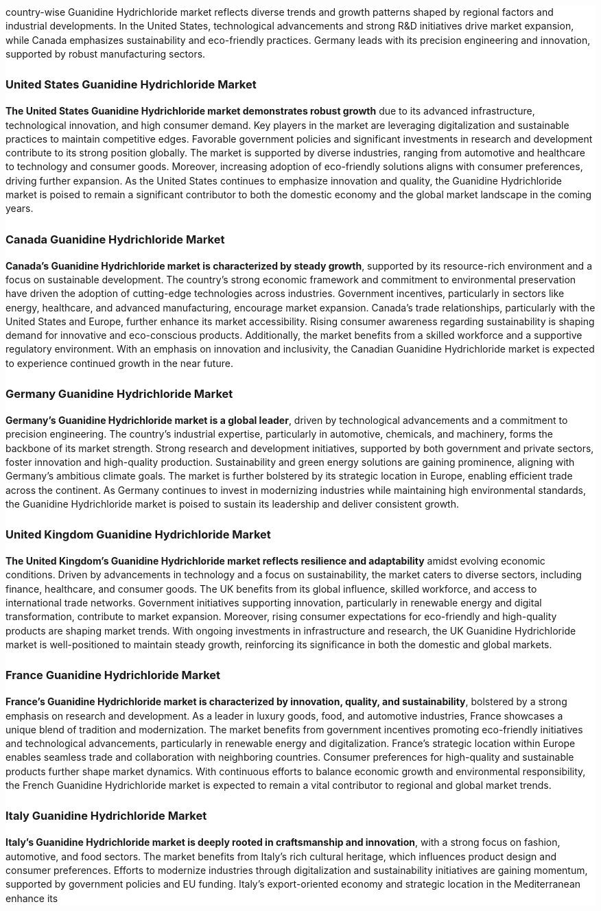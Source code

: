 country-wise Guanidine Hydrichloride market reflects diverse trends and growth patterns shaped by regional factors and industrial developments. In the United States, technological advancements and strong R&amp;D initiatives drive market expansion, while Canada emphasizes sustainability and eco-friendly practices. Germany leads with its precision engineering and innovation, supported by robust manufacturing sectors.</span></em></p></blockquote><h3><strong>United States Guanidine Hydrichloride Market</strong></h3><p><strong>The United States Guanidine Hydrichloride market demonstrates robust growth</strong> due to its advanced infrastructure, technological innovation, and high consumer demand. Key players in the market are leveraging digitalization and sustainable practices to maintain competitive edges. Favorable government policies and significant investments in research and development contribute to its strong position globally. The market is supported by diverse industries, ranging from automotive and healthcare to technology and consumer goods. Moreover, increasing adoption of eco-friendly solutions aligns with consumer preferences, driving further expansion. As the United States continues to emphasize innovation and quality, the Guanidine Hydrichloride market is poised to remain a significant contributor to both the domestic economy and the global market landscape in the coming years.</p><h3><strong>Canada Guanidine Hydrichloride Market</strong></h3><p><strong>Canada&rsquo;s Guanidine Hydrichloride market is characterized by steady growth</strong>, supported by its resource-rich environment and a focus on sustainable development. The country&rsquo;s strong economic framework and commitment to environmental preservation have driven the adoption of cutting-edge technologies across industries. Government incentives, particularly in sectors like energy, healthcare, and advanced manufacturing, encourage market expansion. Canada&rsquo;s trade relationships, particularly with the United States and Europe, further enhance its market accessibility. Rising consumer awareness regarding sustainability is shaping demand for innovative and eco-conscious products. Additionally, the market benefits from a skilled workforce and a supportive regulatory environment. With an emphasis on innovation and inclusivity, the Canadian Guanidine Hydrichloride market is expected to experience continued growth in the near future.</p><h3><strong>Germany Guanidine Hydrichloride Market</strong></h3><p><strong>Germany&rsquo;s Guanidine Hydrichloride market is a global leader</strong>, driven by technological advancements and a commitment to precision engineering. The country&rsquo;s industrial expertise, particularly in automotive, chemicals, and machinery, forms the backbone of its market strength. Strong research and development initiatives, supported by both government and private sectors, foster innovation and high-quality production. Sustainability and green energy solutions are gaining prominence, aligning with Germany&rsquo;s ambitious climate goals. The market is further bolstered by its strategic location in Europe, enabling efficient trade across the continent. As Germany continues to invest in modernizing industries while maintaining high environmental standards, the Guanidine Hydrichloride market is poised to sustain its leadership and deliver consistent growth.</p><h3><strong>United Kingdom Guanidine Hydrichloride Market</strong></h3><p><strong>The United Kingdom&rsquo;s Guanidine Hydrichloride market reflects resilience and adaptability</strong> amidst evolving economic conditions. Driven by advancements in technology and a focus on sustainability, the market caters to diverse sectors, including finance, healthcare, and consumer goods. The UK benefits from its global influence, skilled workforce, and access to international trade networks. Government initiatives supporting innovation, particularly in renewable energy and digital transformation, contribute to market expansion. Moreover, rising consumer expectations for eco-friendly and high-quality products are shaping market trends. With ongoing investments in infrastructure and research, the UK Guanidine Hydrichloride market is well-positioned to maintain steady growth, reinforcing its significance in both the domestic and global markets.</p><h3><strong>France Guanidine Hydrichloride Market</strong></h3><p><strong>France&rsquo;s Guanidine Hydrichloride market is characterized by innovation, quality, and sustainability</strong>, bolstered by a strong emphasis on research and development. As a leader in luxury goods, food, and automotive industries, France showcases a unique blend of tradition and modernization. The market benefits from government incentives promoting eco-friendly initiatives and technological advancements, particularly in renewable energy and digitalization. France&rsquo;s strategic location within Europe enables seamless trade and collaboration with neighboring countries. Consumer preferences for high-quality and sustainable products further shape market dynamics. With continuous efforts to balance economic growth and environmental responsibility, the French Guanidine Hydrichloride market is expected to remain a vital contributor to regional and global market trends.</p><h3><strong>Italy Guanidine Hydrichloride Market</strong></h3><p><strong>Italy&rsquo;s Guanidine Hydrichloride market is deeply rooted in craftsmanship and innovation</strong>, with a strong focus on fashion, automotive, and food sectors. The market benefits from Italy&rsquo;s rich cultural heritage, which influences product design and consumer preferences. Efforts to modernize industries through digitalization and sustainability initiatives are gaining momentum, supported by government policies and EU funding. Italy&rsquo;s export-oriented economy and strategic location in the Mediterranean enhance its